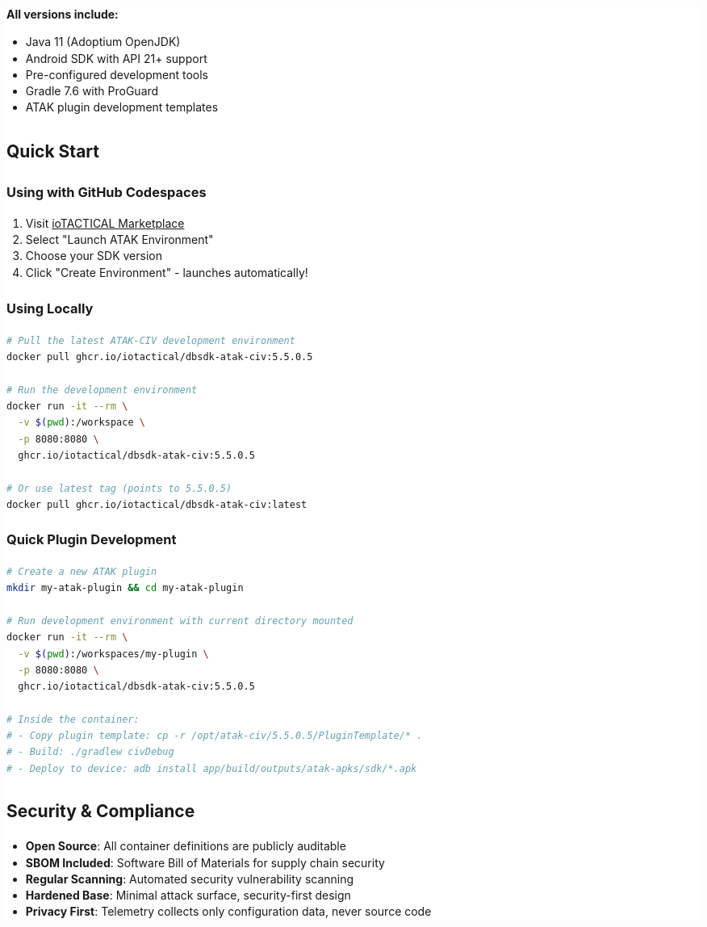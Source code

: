 **All versions include:**
- Java 11 (Adoptium OpenJDK)
- Android SDK with API 21+ support
- Pre-configured development tools
- Gradle 7.6 with ProGuard
- ATAK plugin development templates

## Quick Start

### Using with GitHub Codespaces
1. Visit [ioTACTICAL Marketplace](https://iotactical.co)
2. Select "Launch ATAK Environment"
3. Choose your SDK version
4. Click "Create Environment" - launches automatically!

### Using Locally
```bash
# Pull the latest ATAK-CIV development environment
docker pull ghcr.io/iotactical/dbsdk-atak-civ:5.5.0.5

# Run the development environment
docker run -it --rm \
  -v $(pwd):/workspace \
  -p 8080:8080 \
  ghcr.io/iotactical/dbsdk-atak-civ:5.5.0.5

# Or use latest tag (points to 5.5.0.5)
docker pull ghcr.io/iotactical/dbsdk-atak-civ:latest
```

### Quick Plugin Development
```bash
# Create a new ATAK plugin
mkdir my-atak-plugin && cd my-atak-plugin

# Run development environment with current directory mounted
docker run -it --rm \
  -v $(pwd):/workspaces/my-plugin \
  -p 8080:8080 \
  ghcr.io/iotactical/dbsdk-atak-civ:5.5.0.5
  
# Inside the container:
# - Copy plugin template: cp -r /opt/atak-civ/5.5.0.5/PluginTemplate/* .
# - Build: ./gradlew civDebug
# - Deploy to device: adb install app/build/outputs/atak-apks/sdk/*.apk
```

## Security & Compliance

- **Open Source**: All container definitions are publicly auditable
- **SBOM Included**: Software Bill of Materials for supply chain security
- **Regular Scanning**: Automated security vulnerability scanning
- **Hardened Base**: Minimal attack surface, security-first design
- **Privacy First**: Telemetry collects only configuration data, never source code
